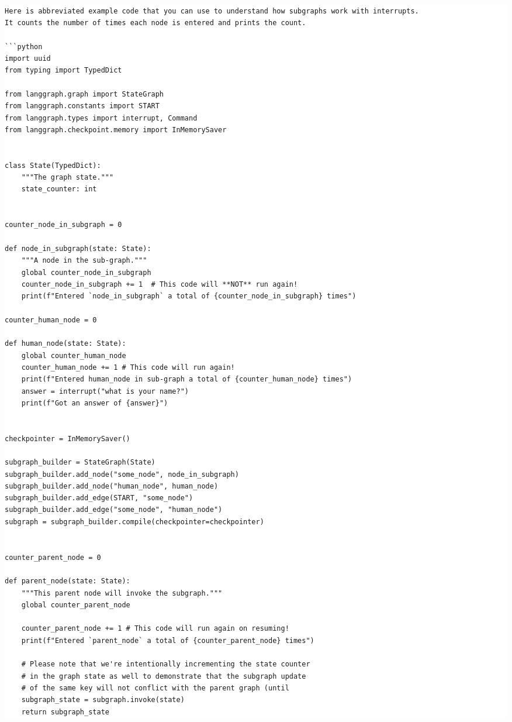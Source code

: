     Here is abbreviated example code that you can use to understand how subgraphs work with interrupts.
    It counts the number of times each node is entered and prints the count.

    ```python
    import uuid
    from typing import TypedDict

    from langgraph.graph import StateGraph
    from langgraph.constants import START
    from langgraph.types import interrupt, Command
    from langgraph.checkpoint.memory import InMemorySaver


    class State(TypedDict):
        """The graph state."""
        state_counter: int


    counter_node_in_subgraph = 0

    def node_in_subgraph(state: State):
        """A node in the sub-graph."""
        global counter_node_in_subgraph
        counter_node_in_subgraph += 1  # This code will **NOT** run again!
        print(f"Entered `node_in_subgraph` a total of {counter_node_in_subgraph} times")

    counter_human_node = 0

    def human_node(state: State):
        global counter_human_node
        counter_human_node += 1 # This code will run again!
        print(f"Entered human_node in sub-graph a total of {counter_human_node} times")
        answer = interrupt("what is your name?")
        print(f"Got an answer of {answer}")


    checkpointer = InMemorySaver()

    subgraph_builder = StateGraph(State)
    subgraph_builder.add_node("some_node", node_in_subgraph)
    subgraph_builder.add_node("human_node", human_node)
    subgraph_builder.add_edge(START, "some_node")
    subgraph_builder.add_edge("some_node", "human_node")
    subgraph = subgraph_builder.compile(checkpointer=checkpointer)


    counter_parent_node = 0

    def parent_node(state: State):
        """This parent node will invoke the subgraph."""
        global counter_parent_node

        counter_parent_node += 1 # This code will run again on resuming!
        print(f"Entered `parent_node` a total of {counter_parent_node} times")

        # Please note that we're intentionally incrementing the state counter
        # in the graph state as well to demonstrate that the subgraph update
        # of the same key will not conflict with the parent graph (until
        subgraph_state = subgraph.invoke(state)
        return subgraph_state

